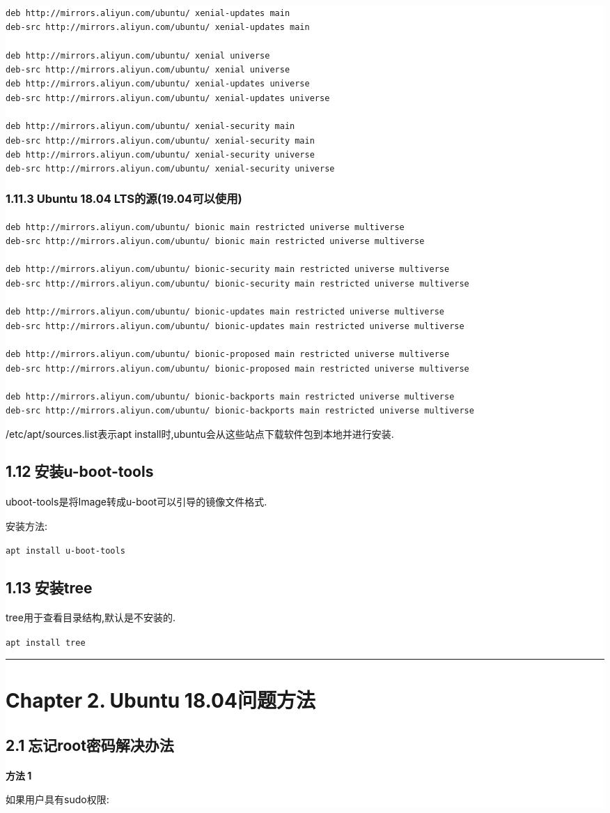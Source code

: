 	deb http://mirrors.aliyun.com/ubuntu/ xenial-updates main
	deb-src http://mirrors.aliyun.com/ubuntu/ xenial-updates main
	
	deb http://mirrors.aliyun.com/ubuntu/ xenial universe
	deb-src http://mirrors.aliyun.com/ubuntu/ xenial universe
	deb http://mirrors.aliyun.com/ubuntu/ xenial-updates universe
	deb-src http://mirrors.aliyun.com/ubuntu/ xenial-updates universe
	
	deb http://mirrors.aliyun.com/ubuntu/ xenial-security main
	deb-src http://mirrors.aliyun.com/ubuntu/ xenial-security main
	deb http://mirrors.aliyun.com/ubuntu/ xenial-security universe
	deb-src http://mirrors.aliyun.com/ubuntu/ xenial-security universe

### 1.11.3 Ubuntu 18.04 LTS的源(19.04可以使用)

	deb http://mirrors.aliyun.com/ubuntu/ bionic main restricted universe multiverse
	deb-src http://mirrors.aliyun.com/ubuntu/ bionic main restricted universe multiverse
	
	deb http://mirrors.aliyun.com/ubuntu/ bionic-security main restricted universe multiverse
	deb-src http://mirrors.aliyun.com/ubuntu/ bionic-security main restricted universe multiverse
	
	deb http://mirrors.aliyun.com/ubuntu/ bionic-updates main restricted universe multiverse
	deb-src http://mirrors.aliyun.com/ubuntu/ bionic-updates main restricted universe multiverse
	
	deb http://mirrors.aliyun.com/ubuntu/ bionic-proposed main restricted universe multiverse
	deb-src http://mirrors.aliyun.com/ubuntu/ bionic-proposed main restricted universe multiverse
	
	deb http://mirrors.aliyun.com/ubuntu/ bionic-backports main restricted universe multiverse
	deb-src http://mirrors.aliyun.com/ubuntu/ bionic-backports main restricted universe multiverse

/etc/apt/sources.list表示apt install时,ubuntu会从这些站点下载软件包到本地并进行安装.

## 1.12 安装u-boot-tools

uboot-tools是将Image转成u-boot可以引导的镜像文件格式.

安装方法:

	apt install u-boot-tools

## 1.13 安装tree

tree用于查看目录结构,默认是不安装的.

	apt install tree

***

# Chapter 2. Ubuntu 18.04问题方法

## 2.1 忘记root密码解决办法

**方法 1**

如果用户具有sudo权限:
